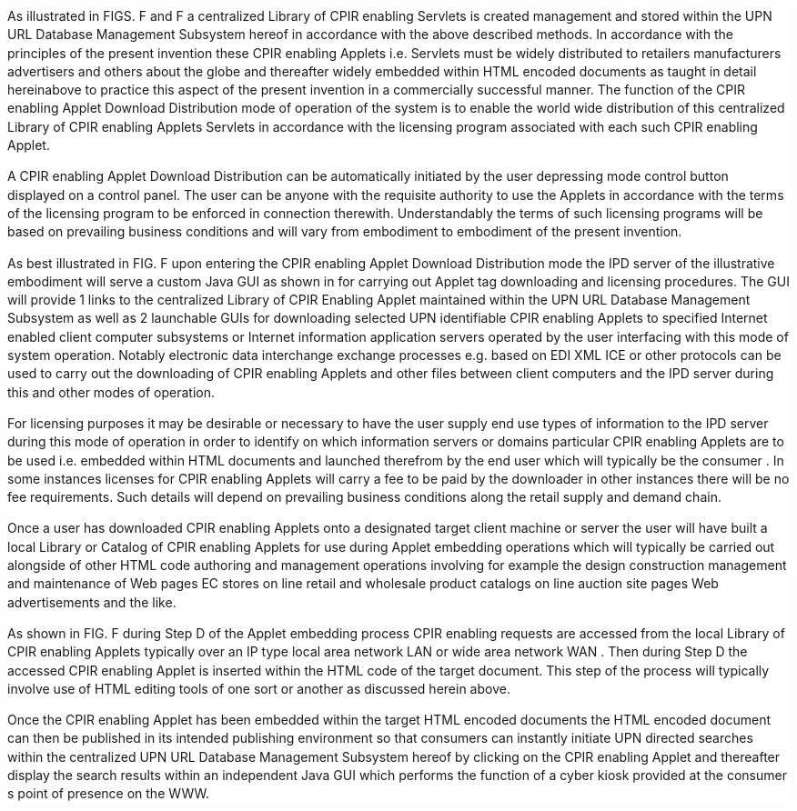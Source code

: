 As illustrated in FIGS. F and F a centralized Library of CPIR enabling Servlets is created management and stored within the UPN URL Database Management Subsystem hereof in accordance with the above described methods. In accordance with the principles of the present invention these CPIR enabling Applets i.e. Servlets must be widely distributed to retailers manufacturers advertisers and others about the globe and thereafter widely embedded within HTML encoded documents as taught in detail hereinabove to practice this aspect of the present invention in a commercially successful manner. The function of the CPIR enabling Applet Download Distribution mode of operation of the system is to enable the world wide distribution of this centralized Library of CPIR enabling Applets Servlets in accordance with the licensing program associated with each such CPIR enabling Applet.

A CPIR enabling Applet Download Distribution can be automatically initiated by the user depressing mode control button displayed on a control panel. The user can be anyone with the requisite authority to use the Applets in accordance with the terms of the licensing program to be enforced in connection therewith. Understandably the terms of such licensing programs will be based on prevailing business conditions and will vary from embodiment to embodiment of the present invention.

As best illustrated in FIG. F upon entering the CPIR enabling Applet Download Distribution mode the IPD server of the illustrative embodiment will serve a custom Java GUI as shown in for carrying out Applet tag downloading and licensing procedures. The GUI will provide 1 links to the centralized Library of CPIR Enabling Applet maintained within the UPN URL Database Management Subsystem as well as 2 launchable GUIs for downloading selected UPN identifiable CPIR enabling Applets to specified Internet enabled client computer subsystems or Internet information application servers operated by the user interfacing with this mode of system operation. Notably electronic data interchange exchange processes e.g. based on EDI XML ICE or other protocols can be used to carry out the downloading of CPIR enabling Applets and other files between client computers and the IPD server during this and other modes of operation.

For licensing purposes it may be desirable or necessary to have the user supply end use types of information to the IPD server during this mode of operation in order to identify on which information servers or domains particular CPIR enabling Applets are to be used i.e. embedded within HTML documents and launched therefrom by the end user which will typically be the consumer . In some instances licenses for CPIR enabling Applets will carry a fee to be paid by the downloader in other instances there will be no fee requirements. Such details will depend on prevailing business conditions along the retail supply and demand chain.

Once a user has downloaded CPIR enabling Applets onto a designated target client machine or server the user will have built a local Library or Catalog of CPIR enabling Applets for use during Applet embedding operations which will typically be carried out alongside of other HTML code authoring and management operations involving for example the design construction management and maintenance of Web pages EC stores on line retail and wholesale product catalogs on line auction site pages Web advertisements and the like.

As shown in FIG. F during Step D of the Applet embedding process CPIR enabling requests are accessed from the local Library of CPIR enabling Applets typically over an IP type local area network LAN or wide area network WAN . Then during Step D the accessed CPIR enabling Applet is inserted within the HTML code of the target document. This step of the process will typically involve use of HTML editing tools of one sort or another as discussed herein above.

Once the CPIR enabling Applet has been embedded within the target HTML encoded documents the HTML encoded document can then be published in its intended publishing environment so that consumers can instantly initiate UPN directed searches within the centralized UPN URL Database Management Subsystem hereof by clicking on the CPIR enabling Applet and thereafter display the search results within an independent Java GUI which performs the function of a cyber kiosk provided at the consumer s point of presence on the WWW.
